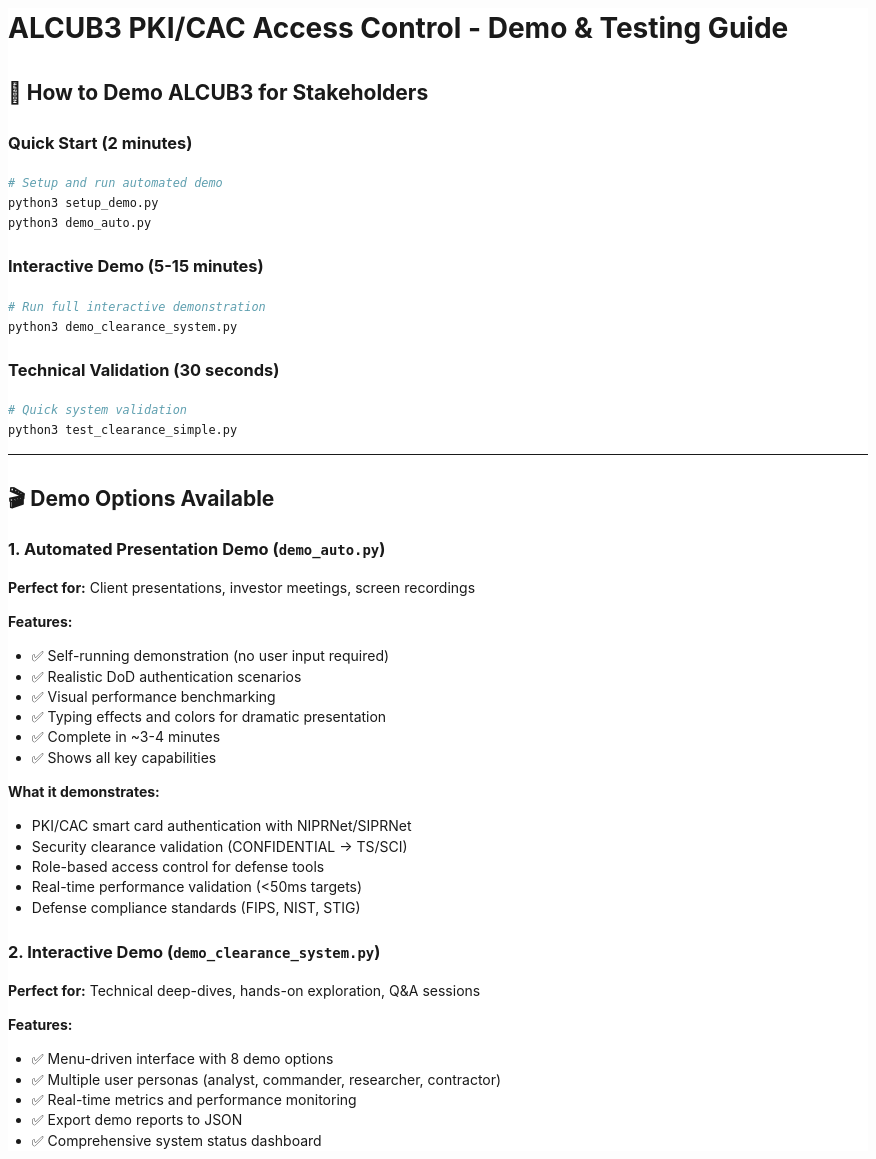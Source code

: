 # ALCUB3 PKI/CAC Access Control - Demo & Testing Guide

## 🎯 **How to Demo ALCUB3 for Stakeholders**

### **Quick Start (2 minutes)**
```bash
# Setup and run automated demo
python3 setup_demo.py
python3 demo_auto.py
```

### **Interactive Demo (5-15 minutes)**
```bash
# Run full interactive demonstration
python3 demo_clearance_system.py
```

### **Technical Validation (30 seconds)**
```bash
# Quick system validation
python3 test_clearance_simple.py
```

---

## 🎬 **Demo Options Available**

### **1. Automated Presentation Demo** (`demo_auto.py`)
**Perfect for:** Client presentations, investor meetings, screen recordings

**Features:**
- ✅ Self-running demonstration (no user input required)
- ✅ Realistic DoD authentication scenarios
- ✅ Visual performance benchmarking
- ✅ Typing effects and colors for dramatic presentation
- ✅ Complete in ~3-4 minutes
- ✅ Shows all key capabilities

**What it demonstrates:**
- PKI/CAC smart card authentication with NIPRNet/SIPRNet
- Security clearance validation (CONFIDENTIAL → TS/SCI)
- Role-based access control for defense tools
- Real-time performance validation (<50ms targets)
- Defense compliance standards (FIPS, NIST, STIG)

### **2. Interactive Demo** (`demo_clearance_system.py`)
**Perfect for:** Technical deep-dives, hands-on exploration, Q&A sessions

**Features:**
- ✅ Menu-driven interface with 8 demo options
- ✅ Multiple user personas (analyst, commander, researcher, contractor)
- ✅ Real-time metrics and performance monitoring
- ✅ Export demo reports to JSON
- ✅ Comprehensive system status dashboard
